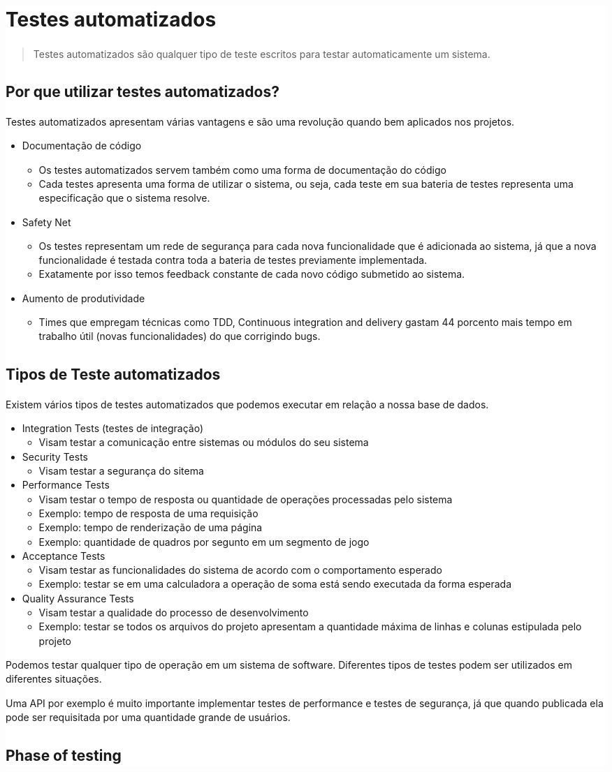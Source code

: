 # Testes automatizados

> Testes automatizados são qualquer tipo de teste escritos para testar automaticamente um sistema.

## Por que utilizar testes automatizados?

Testes automatizados apresentam várias vantagens e são uma revolução quando bem aplicados nos projetos.

- Documentação de código
  - Os testes automatizados servem também como uma forma de documentação do código
  - Cada testes apresenta uma forma de utilizar o sistema, ou seja, cada teste em sua bateria de testes representa uma especificação que o sistema resolve.

- Safety Net
  - Os testes representam um rede de segurança para cada nova funcionalidade que é adicionada ao sistema, já que a nova funcionalidade é testada contra toda a bateria de testes previamente implementada.
  - Exatamente por isso temos feedback constante de cada novo código submetido ao sistema.

- Aumento de produtividade
  - Times que empregam técnicas como TDD, Continuous integration and delivery gastam 44 porcento mais tempo em trabalho útil (novas funcionalidades) do que corrigindo bugs.

## Tipos de Teste automatizados

Existem vários tipos de testes automatizados que podemos executar em relação a nossa base de dados. 

- Integration Tests (testes de integração)
  - Visam testar a comunicação entre sistemas ou módulos do seu sistema
- Security Tests
  - Visam testar a segurança do sitema
- Performance Tests
  - Visam testar o tempo de resposta ou quantidade de operações processadas pelo sistema
  - Exemplo: tempo de resposta de uma requisição
  - Exemplo: tempo de renderização de uma página
  - Exemplo: quantidade de quadros por segunto em um segmento de jogo
- Acceptance Tests
  - Visam testar as funcionalidades do sistema de acordo com o comportamento esperado
  - Exemplo: testar se em uma calculadora a operação de soma está sendo executada da forma esperada
- Quality Assurance Tests
  - Visam testar a qualidade do processo de desenvolvimento
  - Exemplo: testar se todos os arquivos do projeto apresentam a quantidade máxima de linhas e colunas estipulada pelo projeto

Podemos testar qualquer tipo de operação em um sistema de software. Diferentes tipos de testes podem ser utilizados em diferentes situações.

Uma API por exemplo é muito importante implementar testes de performance e testes de segurança, já que quando publicada ela pode ser requisitada por uma quantidade grande de usuários.

## Phase of testing
